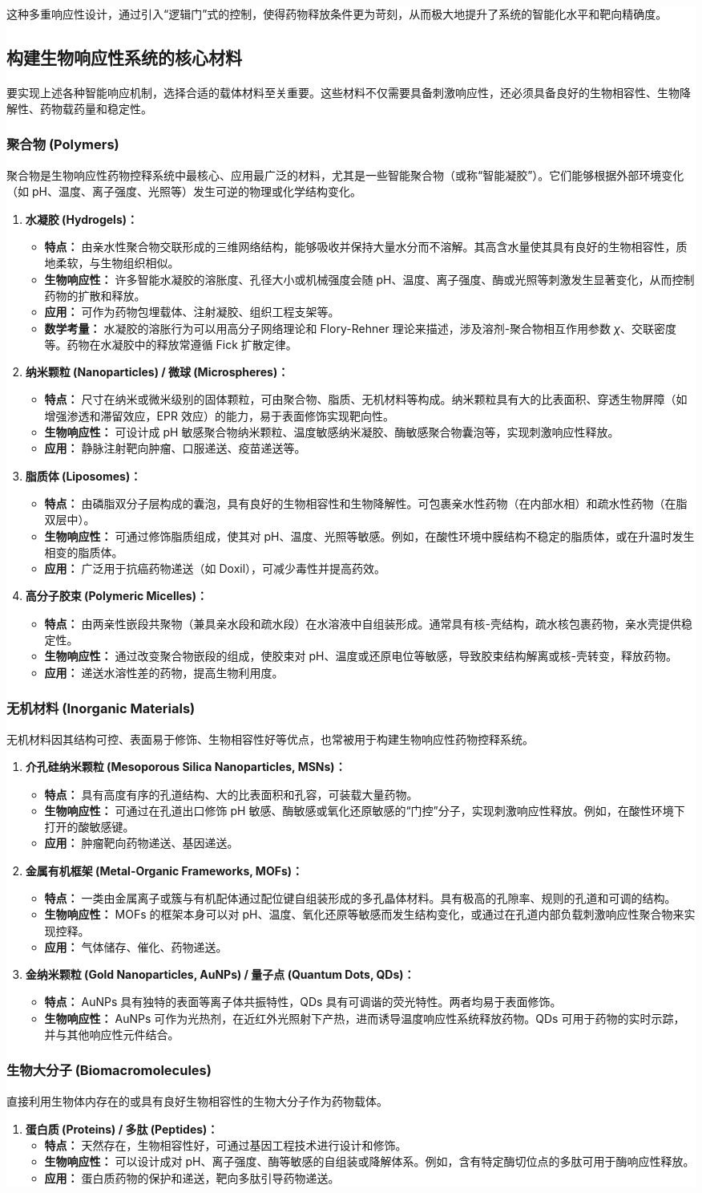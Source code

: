 这种多重响应性设计，通过引入“逻辑门”式的控制，使得药物释放条件更为苛刻，从而极大地提升了系统的智能化水平和靶向精确度。

## 构建生物响应性系统的核心材料

要实现上述各种智能响应机制，选择合适的载体材料至关重要。这些材料不仅需要具备刺激响应性，还必须具备良好的生物相容性、生物降解性、药物载药量和稳定性。

### 聚合物 (Polymers)

聚合物是生物响应性药物控释系统中最核心、应用最广泛的材料，尤其是一些智能聚合物（或称“智能凝胶”）。它们能够根据外部环境变化（如 pH、温度、离子强度、光照等）发生可逆的物理或化学结构变化。

1.  **水凝胶 (Hydrogels)：**
    *   **特点：** 由亲水性聚合物交联形成的三维网络结构，能够吸收并保持大量水分而不溶解。其高含水量使其具有良好的生物相容性，质地柔软，与生物组织相似。
    *   **生物响应性：** 许多智能水凝胶的溶胀度、孔径大小或机械强度会随 pH、温度、离子强度、酶或光照等刺激发生显著变化，从而控制药物的扩散和释放。
    *   **应用：** 可作为药物包埋载体、注射凝胶、组织工程支架等。
    *   **数学考量：** 水凝胶的溶胀行为可以用高分子网络理论和 Flory-Rehner 理论来描述，涉及溶剂-聚合物相互作用参数 $\chi$、交联密度等。药物在水凝胶中的释放常遵循 Fick 扩散定律。

2.  **纳米颗粒 (Nanoparticles) / 微球 (Microspheres)：**
    *   **特点：** 尺寸在纳米或微米级别的固体颗粒，可由聚合物、脂质、无机材料等构成。纳米颗粒具有大的比表面积、穿透生物屏障（如增强渗透和滞留效应，EPR 效应）的能力，易于表面修饰实现靶向性。
    *   **生物响应性：** 可设计成 pH 敏感聚合物纳米颗粒、温度敏感纳米凝胶、酶敏感聚合物囊泡等，实现刺激响应性释放。
    *   **应用：** 静脉注射靶向肿瘤、口服递送、疫苗递送等。

3.  **脂质体 (Liposomes)：**
    *   **特点：** 由磷脂双分子层构成的囊泡，具有良好的生物相容性和生物降解性。可包裹亲水性药物（在内部水相）和疏水性药物（在脂双层中）。
    *   **生物响应性：** 可通过修饰脂质组成，使其对 pH、温度、光照等敏感。例如，在酸性环境中膜结构不稳定的脂质体，或在升温时发生相变的脂质体。
    *   **应用：** 广泛用于抗癌药物递送（如 Doxil），可减少毒性并提高药效。

4.  **高分子胶束 (Polymeric Micelles)：**
    *   **特点：** 由两亲性嵌段共聚物（兼具亲水段和疏水段）在水溶液中自组装形成。通常具有核-壳结构，疏水核包裹药物，亲水壳提供稳定性。
    *   **生物响应性：** 通过改变聚合物嵌段的组成，使胶束对 pH、温度或还原电位等敏感，导致胶束结构解离或核-壳转变，释放药物。
    *   **应用：** 递送水溶性差的药物，提高生物利用度。

### 无机材料 (Inorganic Materials)

无机材料因其结构可控、表面易于修饰、生物相容性好等优点，也常被用于构建生物响应性药物控释系统。

1.  **介孔硅纳米颗粒 (Mesoporous Silica Nanoparticles, MSNs)：**
    *   **特点：** 具有高度有序的孔道结构、大的比表面积和孔容，可装载大量药物。
    *   **生物响应性：** 可通过在孔道出口修饰 pH 敏感、酶敏感或氧化还原敏感的“门控”分子，实现刺激响应性释放。例如，在酸性环境下打开的酸敏感键。
    *   **应用：** 肿瘤靶向药物递送、基因递送。

2.  **金属有机框架 (Metal-Organic Frameworks, MOFs)：**
    *   **特点：** 一类由金属离子或簇与有机配体通过配位键自组装形成的多孔晶体材料。具有极高的孔隙率、规则的孔道和可调的结构。
    *   **生物响应性：** MOFs 的框架本身可以对 pH、温度、氧化还原等敏感而发生结构变化，或通过在孔道内部负载刺激响应性聚合物来实现控释。
    *   **应用：** 气体储存、催化、药物递送。

3.  **金纳米颗粒 (Gold Nanoparticles, AuNPs) / 量子点 (Quantum Dots, QDs)：**
    *   **特点：** AuNPs 具有独特的表面等离子体共振特性，QDs 具有可调谐的荧光特性。两者均易于表面修饰。
    *   **生物响应性：** AuNPs 可作为光热剂，在近红外光照射下产热，进而诱导温度响应性系统释放药物。QDs 可用于药物的实时示踪，并与其他响应性元件结合。

### 生物大分子 (Biomacromolecules)

直接利用生物体内存在的或具有良好生物相容性的生物大分子作为药物载体。

1.  **蛋白质 (Proteins) / 多肽 (Peptides)：**
    *   **特点：** 天然存在，生物相容性好，可通过基因工程技术进行设计和修饰。
    *   **生物响应性：** 可以设计成对 pH、离子强度、酶等敏感的自组装或降解体系。例如，含有特定酶切位点的多肽可用于酶响应性释放。
    *   **应用：** 蛋白质药物的保护和递送，靶向多肽引导药物递送。

